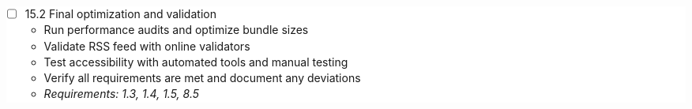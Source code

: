 - [ ] 15.2 Final optimization and validation
  - Run performance audits and optimize bundle sizes
  - Validate RSS feed with online validators
  - Test accessibility with automated tools and manual testing
  - Verify all requirements are met and document any deviations
  - _Requirements: 1.3, 1.4, 1.5, 8.5_
